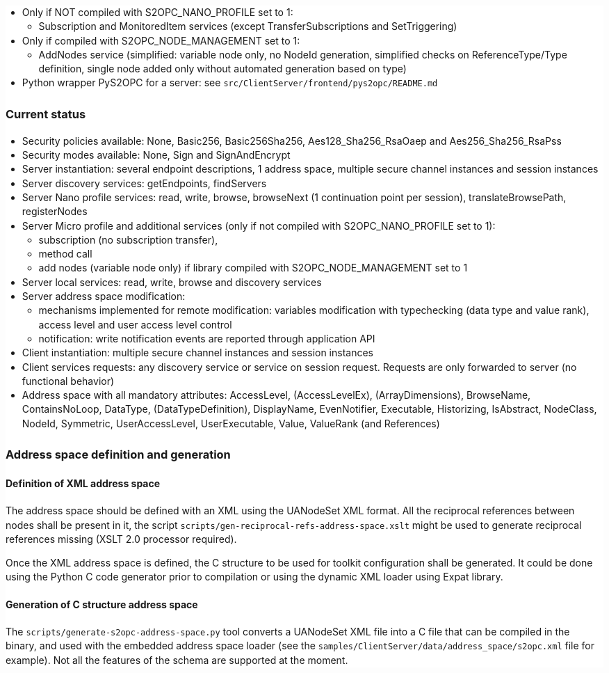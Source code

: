   - Only if NOT compiled with S2OPC_NANO_PROFILE set to 1:
    - Subscription and MonitoredItem services (except TransferSubscriptions and SetTriggering)
  - Only if compiled with S2OPC_NODE_MANAGEMENT set to 1:
    - AddNodes service (simplified: variable node only, no NodeId generation, simplified checks on ReferenceType/Type definition, single node added only without automated generation based on type)
  - Python wrapper PyS2OPC for a server: see  `src/ClientServer/frontend/pys2opc/README.md`

### Current status

- Security policies available: None, Basic256, Basic256Sha256, Aes128_Sha256_RsaOaep and Aes256_Sha256_RsaPss
- Security modes available: None, Sign and SignAndEncrypt
- Server instantiation: several endpoint descriptions, 1 address space, multiple secure channel instances and session instances
- Server discovery services: getEndpoints, findServers
- Server Nano profile services: read, write, browse, browseNext (1 continuation point per session), translateBrowsePath, registerNodes
- Server Micro profile and additional services (only if not compiled with S2OPC_NANO_PROFILE set to 1):
  - subscription (no subscription transfer),
  - method call
  - add nodes (variable node only) if library compiled with S2OPC_NODE_MANAGEMENT set to 1
- Server local services: read, write, browse and discovery services
- Server address space modification:
  - mechanisms implemented for remote modification: variables modification with typechecking (data type and value rank), access level and user access level control
  - notification: write notification events are reported through application API
- Client instantiation: multiple secure channel instances and session instances
- Client services requests: any discovery service or service on session request. Requests are only forwarded to server (no functional behavior)
- Address space with all mandatory attributes: AccessLevel, (AccessLevelEx), (ArrayDimensions), BrowseName, ContainsNoLoop, DataType, (DataTypeDefinition),
  DisplayName, EvenNotifier, Executable, Historizing, IsAbstract, NodeClass, NodeId, Symmetric, UserAccessLevel, UserExecutable, Value, ValueRank (and References)

### Address space definition and generation

#### Definition of XML address space
The address space should be defined with an XML using the UANodeSet XML format.
All the reciprocal references between nodes shall be present in it, the script `scripts/gen-reciprocal-refs-address-space.xslt`
might be used to generate reciprocal references missing (XSLT 2.0 processor required).

Once the XML address space is defined, the C structure to be used for toolkit configuration shall be generated.
It could be done using the Python C code generator prior to compilation or using the dynamic XML loader using Expat library.

#### Generation of C structure address space
The `scripts/generate-s2opc-address-space.py` tool converts a UANodeSet XML file into a
C file that can be compiled in the binary, and used with the embedded address
space loader (see the `samples/ClientServer/data/address_space/s2opc.xml`
file for example). Not all the features of the schema are supported at the
moment.

